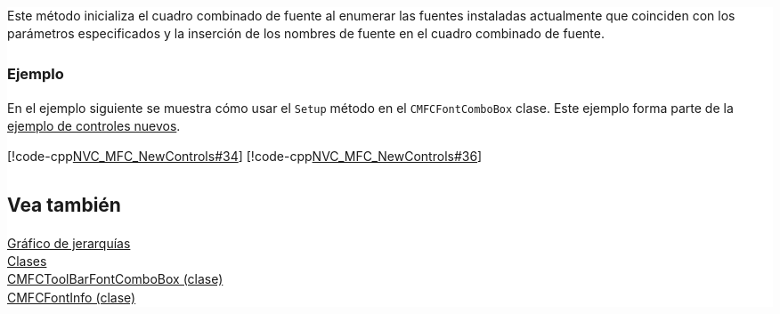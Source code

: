 Este método inicializa el cuadro combinado de fuente al enumerar las fuentes instaladas actualmente que coinciden con los parámetros especificados y la inserción de los nombres de fuente en el cuadro combinado de fuente.

### <a name="example"></a>Ejemplo

En el ejemplo siguiente se muestra cómo usar el `Setup` método en el `CMFCFontComboBox` clase. Este ejemplo forma parte de la [ejemplo de controles nuevos](../../overview/visual-cpp-samples.md).

[!code-cpp[NVC_MFC_NewControls#34](../../mfc/reference/codesnippet/cpp/cmfcfontcombobox-class_1.h)]
[!code-cpp[NVC_MFC_NewControls#36](../../mfc/reference/codesnippet/cpp/cmfcfontcombobox-class_3.cpp)]

## <a name="see-also"></a>Vea también

[Gráfico de jerarquías](../../mfc/hierarchy-chart.md)<br/>
[Clases](../../mfc/reference/mfc-classes.md)<br/>
[CMFCToolBarFontComboBox (clase)](../../mfc/reference/cmfctoolbarfontcombobox-class.md)<br/>
[CMFCFontInfo (clase)](../../mfc/reference/cmfcfontinfo-class.md)

